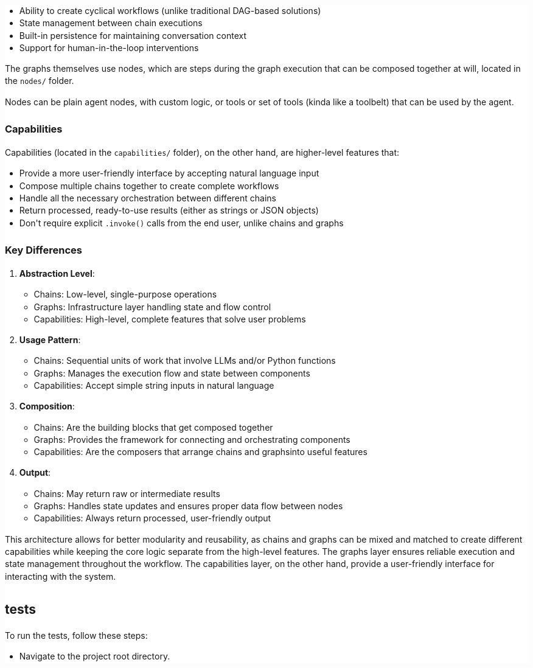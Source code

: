 - Ability to create cyclical workflows (unlike traditional DAG-based solutions)
- State management between chain executions
- Built-in persistence for maintaining conversation context
- Support for human-in-the-loop interventions

The graphs themselves use nodes, which are steps during the graph execution that can be composed together at will, located in the `nodes/` folder.

Nodes can be plain agent nodes, with custom logic, or tools or set of tools (kinda like a toolbelt) that can be used by the agent.

### Capabilities

Capabilities (located in the `capabilities/` folder), on the other hand, are higher-level features that:

- Provide a more user-friendly interface by accepting natural language input
- Compose multiple chains together to create complete workflows
- Handle all the necessary orchestration between different chains
- Return processed, ready-to-use results (either as strings or JSON objects)
- Don't require explicit `.invoke()` calls from the end user, unlike chains and graphs

### Key Differences

1. **Abstraction Level**:
   - Chains: Low-level, single-purpose operations
   - Graphs: Infrastructure layer handling state and flow control
   - Capabilities: High-level, complete features that solve user problems

2. **Usage Pattern**:
   - Chains: Sequential units of work that involve LLMs and/or Python functions
   - Graphs: Manages the execution flow and state between components
   - Capabilities: Accept simple string inputs in natural language

3. **Composition**:
   - Chains: Are the building blocks that get composed together
   - Graphs: Provides the framework for connecting and orchestrating components
   - Capabilities: Are the composers that arrange chains and graphsinto useful features

4. **Output**:
   - Chains: May return raw or intermediate results
   - Graphs: Handles state updates and ensures proper data flow between nodes
   - Capabilities: Always return processed, user-friendly output

This architecture allows for better modularity and reusability, as chains and graphs can be mixed and matched to create different capabilities while keeping the core logic separate from the high-level features. The graphs layer ensures reliable execution and state management throughout the workflow. The capabilities layer, on the other hand, provide a user-friendly interface for interacting with the system.

## tests

To run the tests, follow these steps:

- Navigate to the project root directory.
